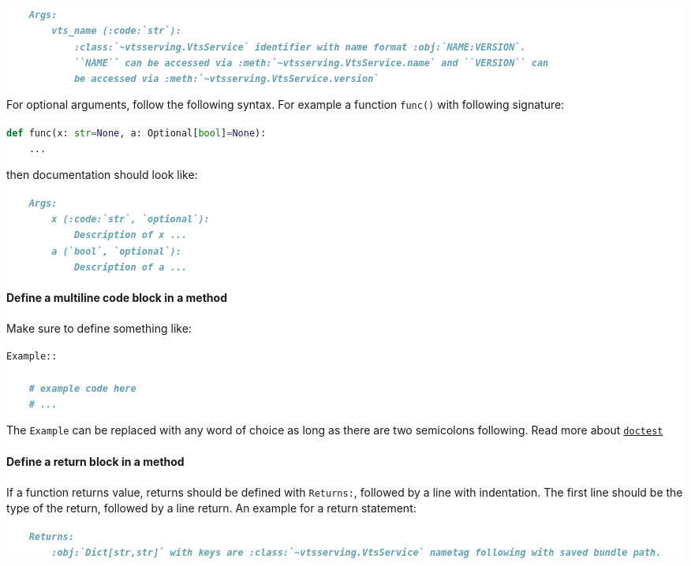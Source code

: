 ```markdown
    Args:
        vts_name (:code:`str`):
            :class:`~vtsserving.VtsService` identifier with name format :obj:`NAME:VERSION`.
            ``NAME`` can be accessed via :meth:`~vtsserving.VtsService.name` and ``VERSION`` can
            be accessed via :meth:`~vtsserving.VtsService.version`
```

For optional arguments, follow the following syntax. For example a function ```func()``` with following signature:

```python
def func(x: str=None, a: Optional[bool]=None):
    ...
```

then documentation should look like:

```markdown
    Args:
        x (:code:`str`, `optional`):
            Description of x ...
        a (`bool`, `optional`):
            Description of a ...
```

#### Define a multiline code block in a method

Make sure to define something like:
```markdown
Example::

    # example code here
    # ...
```

The ```Example``` can be replaced with any word of choice as long as there are two semicolons following. Read more about [``doctest``](https://docs.python.org/3/library/doctest.html)

#### Define a return block in a method

If a function returns value, returns should be defined with ``Returns:``, followed by a line with indentation. The first line
should be the type of the return, followed by a line return. An example for a return statement:

```markdown
    Returns:
        :obj:`Dict[str,str]` with keys are :class:`~vtsserving.VtsService` nametag following with saved bundle path.
```
